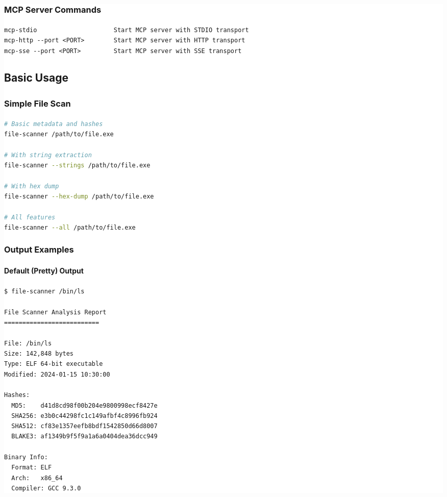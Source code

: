 ### MCP Server Commands

```text
mcp-stdio                     Start MCP server with STDIO transport
mcp-http --port <PORT>        Start MCP server with HTTP transport
mcp-sse --port <PORT>         Start MCP server with SSE transport
```

## Basic Usage

### Simple File Scan

```bash
# Basic metadata and hashes
file-scanner /path/to/file.exe

# With string extraction
file-scanner --strings /path/to/file.exe

# With hex dump
file-scanner --hex-dump /path/to/file.exe

# All features
file-scanner --all /path/to/file.exe
```

### Output Examples

#### Default (Pretty) Output

```text
$ file-scanner /bin/ls

File Scanner Analysis Report
==========================

File: /bin/ls
Size: 142,848 bytes
Type: ELF 64-bit executable
Modified: 2024-01-15 10:30:00

Hashes:
  MD5:    d41d8cd98f00b204e9800998ecf8427e
  SHA256: e3b0c44298fc1c149afbf4c8996fb924
  SHA512: cf83e1357eefb8bdf1542850d66d8007
  BLAKE3: af1349b9f5f9a1a6a0404dea36dcc949

Binary Info:
  Format: ELF
  Arch:   x86_64
  Compiler: GCC 9.3.0
```
